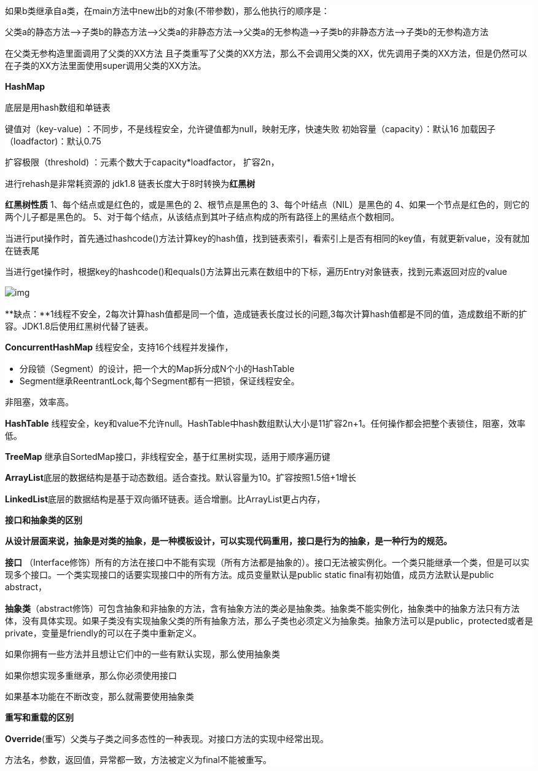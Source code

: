 如果b类继承自a类，在main方法中new出b的对象(不带参数)，那么他执行的顺序是：

父类a的静态方法-->子类b的静态方法-->父类a的非静态方法-->父类a的无参构造-->子类b的非静态方法-->子类b的无参构造方法

在父类无参构造里面调用了父类的XX方法 且子类重写了父类的XX方法，那么不会调用父类的XX，优先调用子类的XX方法，但是仍然可以在子类的XX方法里面使用super调用父类的XX方法。

**HashMap**  

底层是用hash数组和单链表

键值对（key-value)    ：不同步，不是线程安全，允许键值都为null，映射无序，快速失败   初始容量（capacity）：默认16    加载因子（loadfactor)：默认0.75

扩容极限（threshold) ：元素个数大于capacity*loadfactor， 扩容2n，

进行rehash是非常耗资源的   jdk1.8 链表长度大于8时转换为**红黑树**

**红黑树性质** 1、每个结点或是红色的，或是黑色的 2、根节点是黑色的 3、每个叶结点（NIL）是黑色的 4、如果一个节点是红色的，则它的两个儿子都是黑色的。 5、对于每个结点，从该结点到其叶子结点构成的所有路径上的黑结点个数相同。

当进行put操作时，首先通过hashcode()方法计算key的hash值，找到链表索引，看索引上是否有相同的key值，有就更新value，没有就加在链表尾

当进行get操作时，根据key的hashcode()和equals()方法算出元素在数组中的下标，遍历Entry对象链表，找到元素返回对应的value

![img](https:////note.youdao.com/src/715D0F71903E4E89BF5A13650D4DEDBC)

**缺点：**1线程不安全，2每次计算hash值都是同一个值，造成链表长度过长的问题,3每次计算hash值都是不同的值，造成数组不断的扩容。JDK1.8后使用红黑树代替了链表。

**ConcurrentHashMap** 线程安全，支持16个线程并发操作，

- 分段锁（Segment）的设计，把一个大的Map拆分成N个小的HashTable
- Segment继承ReentrantLock,每个Segment都有一把锁，保证线程安全。

非阻塞，效率高。

**HashTable** 线程安全，key和value不允许null。HashTable中hash数组默认大小是11扩容2n+1。任何操作都会把整个表锁住，阻塞，效率低。

**TreeMap** 继承自SortedMap接口，非线程安全，基于红黑树实现，适用于顺序遍历键

**ArrayList**底层的数据结构是基于动态数组。适合查找。默认容量为10。扩容按照1.5倍+1增长

**LinkedList**底层的数据结构是基于双向循环链表。适合增删。比ArrayList更占内存，

**接口和抽象类的区别**

**从设计层面来说，抽象是对类的抽象，是一种模板设计，可以实现代码重用，接口是行为的抽象，是一种行为的规范。**

**接口** （Interface修饰）所有的方法在接口中不能有实现（所有方法都是抽象的）。接口无法被实例化。一个类只能继承一个类，但是可以实现多个接口。一个类实现接口的话要实现接口中的所有方法。成员变量默认是public static final有初始值，成员方法默认是public abstract，

**抽象类**（abstract修饰）可包含抽象和非抽象的方法，含有抽象方法的类必是抽象类。抽象类不能实例化，抽象类中的抽象方法只有方法体，没有具体实现。如果子类没有实现抽象父类的所有抽象方法，那么子类也必须定义为抽象类。抽象方法可以是public，protected或者是private，变量是friendly的可以在子类中重新定义。

如果你拥有一些方法并且想让它们中的一些有默认实现，那么使用抽象类

如果你想实现多重继承，那么你必须使用接口

如果基本功能在不断改变，那么就需要使用抽象类

**重写和重载的区别**

**Override**(重写）父类与子类之间多态性的一种表现。对接口方法的实现中经常出现。

方法名，参数，返回值，异常都一致，方法被定义为final不能被重写。
